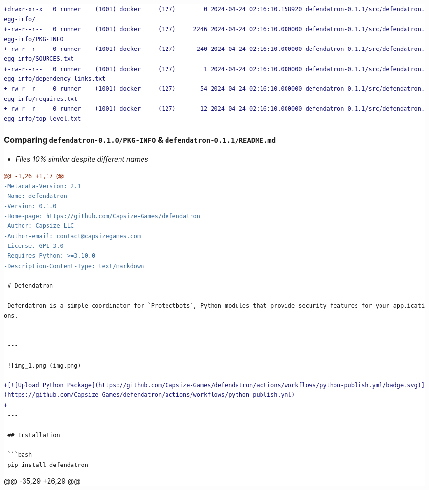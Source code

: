 ```diff
+drwxr-xr-x   0 runner    (1001) docker     (127)        0 2024-04-24 02:16:10.158920 defendatron-0.1.1/src/defendatron.egg-info/
+-rw-r--r--   0 runner    (1001) docker     (127)     2246 2024-04-24 02:16:10.000000 defendatron-0.1.1/src/defendatron.egg-info/PKG-INFO
+-rw-r--r--   0 runner    (1001) docker     (127)      240 2024-04-24 02:16:10.000000 defendatron-0.1.1/src/defendatron.egg-info/SOURCES.txt
+-rw-r--r--   0 runner    (1001) docker     (127)        1 2024-04-24 02:16:10.000000 defendatron-0.1.1/src/defendatron.egg-info/dependency_links.txt
+-rw-r--r--   0 runner    (1001) docker     (127)       54 2024-04-24 02:16:10.000000 defendatron-0.1.1/src/defendatron.egg-info/requires.txt
+-rw-r--r--   0 runner    (1001) docker     (127)       12 2024-04-24 02:16:10.000000 defendatron-0.1.1/src/defendatron.egg-info/top_level.txt
```

### Comparing `defendatron-0.1.0/PKG-INFO` & `defendatron-0.1.1/README.md`

 * *Files 10% similar despite different names*

```diff
@@ -1,26 +1,17 @@
-Metadata-Version: 2.1
-Name: defendatron
-Version: 0.1.0
-Home-page: https://github.com/Capsize-Games/defendatron
-Author: Capsize LLC
-Author-email: contact@capsizegames.com
-License: GPL-3.0
-Requires-Python: >=3.10.0
-Description-Content-Type: text/markdown
-
 # Defendatron
 
 Defendatron is a simple coordinator for `Protectbots`, Python modules that provide security features for your applications.
 
-
 ---
 
 ![img_1.png](img.png)
 
+[![Upload Python Package](https://github.com/Capsize-Games/defendatron/actions/workflows/python-publish.yml/badge.svg)](https://github.com/Capsize-Games/defendatron/actions/workflows/python-publish.yml)
+
 ---
 
 ## Installation
 
 ```bash
 pip install defendatron
 ```
@@ -35,29 +26,29 @@
 